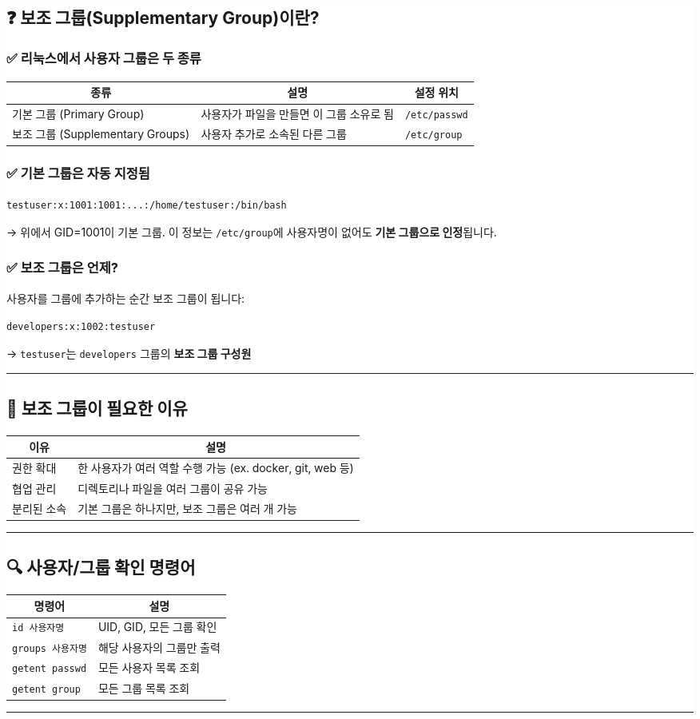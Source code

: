 
## ❓ 보조 그룹(Supplementary Group)이란?

### ✅ 리눅스에서 사용자 그룹은 두 종류

| 종류                           | 설명                      | 설정 위치         |
| ---------------------------- | ----------------------- | ------------- |
| 기본 그룹 (Primary Group)        | 사용자가 파일을 만들면 이 그룹 소유로 됨 | `/etc/passwd` |
| 보조 그룹 (Supplementary Groups) | 사용자 추가로 소속된 다른 그룹       | `/etc/group`  |

### ✅ 기본 그룹은 자동 지정됨

```bash
testuser:x:1001:1001:...:/home/testuser:/bin/bash
```

→ 위에서 GID=1001이 기본 그룹. 이 정보는 `/etc/group`에 사용자명이 없어도 **기본 그룹으로 인정**됩니다.

### ✅ 보조 그룹은 언제?

사용자를 그룹에 추가하는 순간 보조 그룹이 됩니다:

```bash
developers:x:1002:testuser
```

→ `testuser`는 `developers` 그룹의 **보조 그룹 구성원**

---

## 🎯 보조 그룹이 필요한 이유

| 이유     | 설명                                          |
| ------ | ------------------------------------------- |
| 권한 확대  | 한 사용자가 여러 역할 수행 가능 (ex. docker, git, web 등) |
| 협업 관리  | 디렉토리나 파일을 여러 그룹이 공유 가능                      |
| 분리된 소속 | 기본 그룹은 하나지만, 보조 그룹은 여러 개 가능                 |

---

## 🔍 사용자/그룹 확인 명령어

| 명령어             | 설명                 |
| --------------- | ------------------ |
| `id 사용자명`       | UID, GID, 모든 그룹 확인 |
| `groups 사용자명`   | 해당 사용자의 그룹만 출력     |
| `getent passwd` | 모든 사용자 목록 조회       |
| `getent group`  | 모든 그룹 목록 조회        |

---